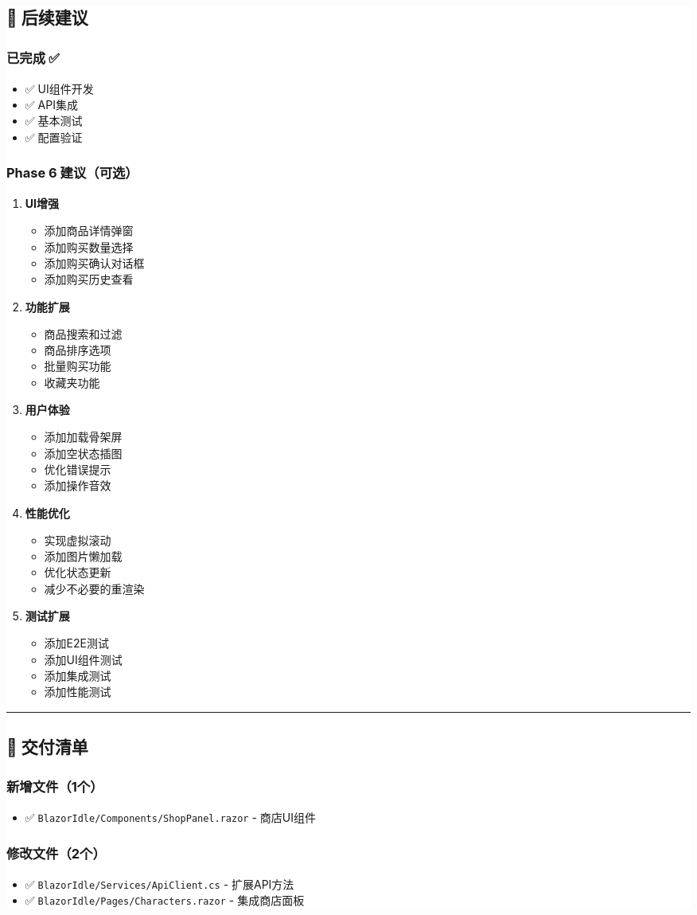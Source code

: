
## 🔮 后续建议

### 已完成 ✅
- ✅ UI组件开发
- ✅ API集成
- ✅ 基本测试
- ✅ 配置验证

### Phase 6 建议（可选）

1. **UI增强**
   - 添加商品详情弹窗
   - 添加购买数量选择
   - 添加购买确认对话框
   - 添加购买历史查看

2. **功能扩展**
   - 商品搜索和过滤
   - 商品排序选项
   - 批量购买功能
   - 收藏夹功能

3. **用户体验**
   - 添加加载骨架屏
   - 添加空状态插图
   - 优化错误提示
   - 添加操作音效

4. **性能优化**
   - 实现虚拟滚动
   - 添加图片懒加载
   - 优化状态更新
   - 减少不必要的重渲染

5. **测试扩展**
   - 添加E2E测试
   - 添加UI组件测试
   - 添加集成测试
   - 添加性能测试

---

## 📝 交付清单

### 新增文件（1个）
- ✅ `BlazorIdle/Components/ShopPanel.razor` - 商店UI组件

### 修改文件（2个）
- ✅ `BlazorIdle/Services/ApiClient.cs` - 扩展API方法
- ✅ `BlazorIdle/Pages/Characters.razor` - 集成商店面板

